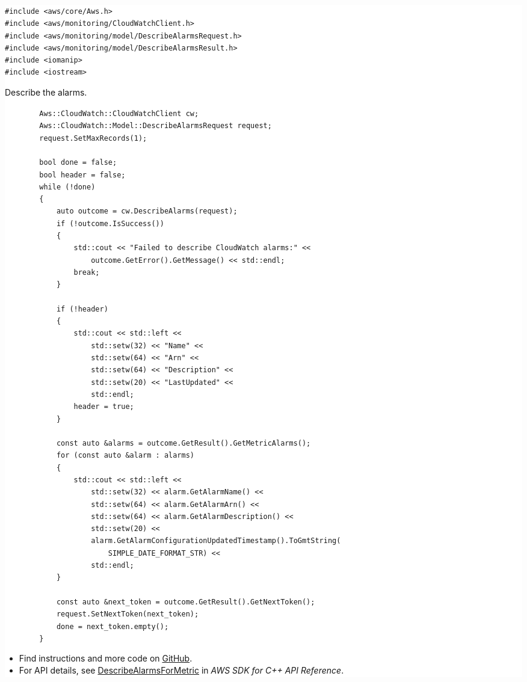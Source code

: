 ```
#include <aws/core/Aws.h>
#include <aws/monitoring/CloudWatchClient.h>
#include <aws/monitoring/model/DescribeAlarmsRequest.h>
#include <aws/monitoring/model/DescribeAlarmsResult.h>
#include <iomanip>
#include <iostream>
```
Describe the alarms\.  

```
        Aws::CloudWatch::CloudWatchClient cw;
        Aws::CloudWatch::Model::DescribeAlarmsRequest request;
        request.SetMaxRecords(1);

        bool done = false;
        bool header = false;
        while (!done)
        {
            auto outcome = cw.DescribeAlarms(request);
            if (!outcome.IsSuccess())
            {
                std::cout << "Failed to describe CloudWatch alarms:" <<
                    outcome.GetError().GetMessage() << std::endl;
                break;
            }

            if (!header)
            {
                std::cout << std::left <<
                    std::setw(32) << "Name" <<
                    std::setw(64) << "Arn" <<
                    std::setw(64) << "Description" <<
                    std::setw(20) << "LastUpdated" <<
                    std::endl;
                header = true;
            }

            const auto &alarms = outcome.GetResult().GetMetricAlarms();
            for (const auto &alarm : alarms)
            {
                std::cout << std::left <<
                    std::setw(32) << alarm.GetAlarmName() <<
                    std::setw(64) << alarm.GetAlarmArn() <<
                    std::setw(64) << alarm.GetAlarmDescription() <<
                    std::setw(20) <<
                    alarm.GetAlarmConfigurationUpdatedTimestamp().ToGmtString(
                        SIMPLE_DATE_FORMAT_STR) <<
                    std::endl;
            }

            const auto &next_token = outcome.GetResult().GetNextToken();
            request.SetNextToken(next_token);
            done = next_token.empty();
        }
```
+  Find instructions and more code on [GitHub](https://github.com/awsdocs/aws-doc-sdk-examples/tree/main/cpp/example_code/cloudwatch#code-examples)\. 
+  For API details, see [DescribeAlarmsForMetric](https://docs.aws.amazon.com/goto/SdkForCpp/monitoring-2010-08-01/DescribeAlarmsForMetric) in *AWS SDK for C\+\+ API Reference*\. 
